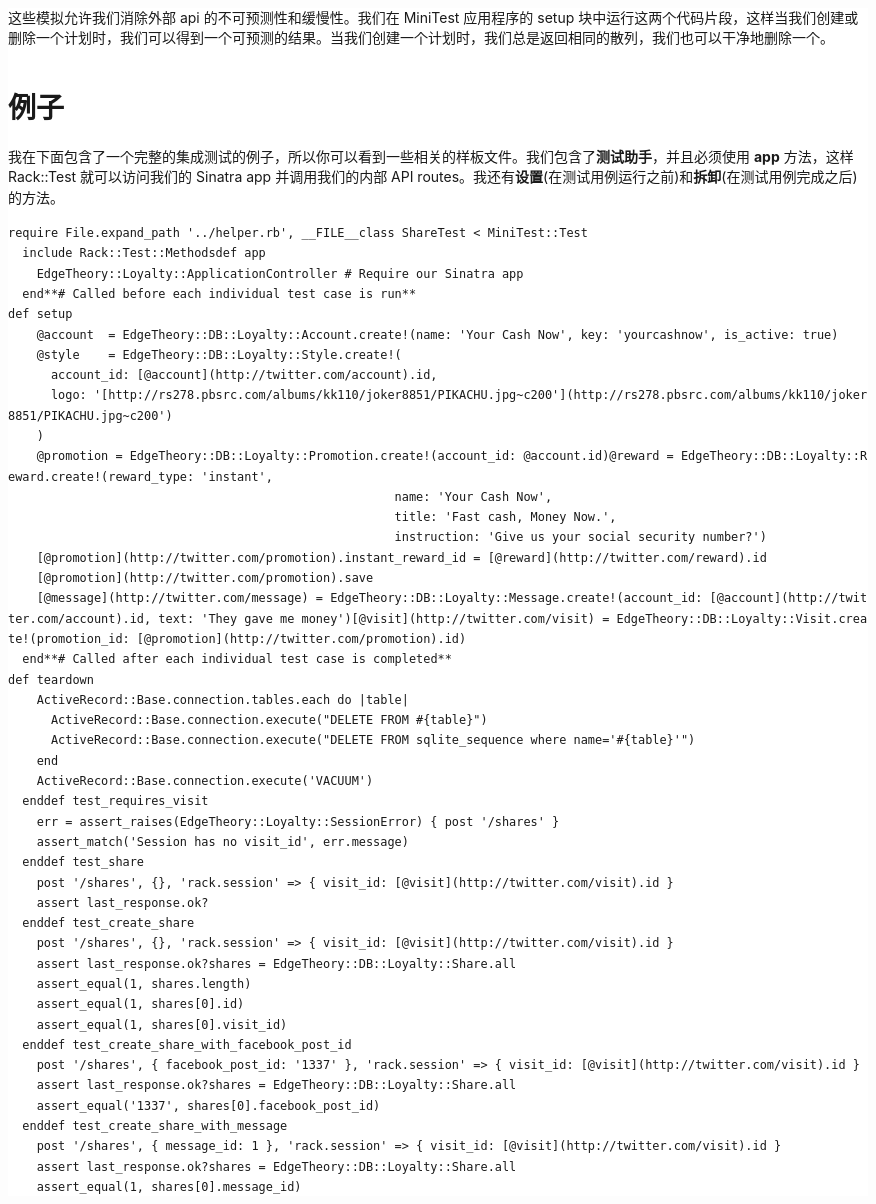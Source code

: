 这些模拟允许我们消除外部 api 的不可预测性和缓慢性。我们在 MiniTest 应用程序的 setup 块中运行这两个代码片段，这样当我们创建或删除一个计划时，我们可以得到一个可预测的结果。当我们创建一个计划时，我们总是返回相同的散列，我们也可以干净地删除一个。

# 例子

我在下面包含了一个完整的集成测试的例子，所以你可以看到一些相关的样板文件。我们包含了**测试助手**，并且必须使用 **app** 方法，这样 Rack::Test 就可以访问我们的 Sinatra app 并调用我们的内部 API routes。我还有**设置**(在测试用例运行之前)和**拆卸**(在测试用例完成之后)的方法。

```
require File.expand_path '../helper.rb', __FILE__class ShareTest < MiniTest::Test
  include Rack::Test::Methodsdef app
    EdgeTheory::Loyalty::ApplicationController # Require our Sinatra app
  end**# Called before each individual test case is run**
def setup
    @account  = EdgeTheory::DB::Loyalty::Account.create!(name: 'Your Cash Now', key: 'yourcashnow', is_active: true)
    @style    = EdgeTheory::DB::Loyalty::Style.create!(
      account_id: [@account](http://twitter.com/account).id,
      logo: '[http://rs278.pbsrc.com/albums/kk110/joker8851/PIKACHU.jpg~c200'](http://rs278.pbsrc.com/albums/kk110/joker8851/PIKACHU.jpg~c200')
    )
    @promotion = EdgeTheory::DB::Loyalty::Promotion.create!(account_id: @account.id)@reward = EdgeTheory::DB::Loyalty::Reward.create!(reward_type: 'instant',
                                                      name: 'Your Cash Now',
                                                      title: 'Fast cash, Money Now.',
                                                      instruction: 'Give us your social security number?')
    [@promotion](http://twitter.com/promotion).instant_reward_id = [@reward](http://twitter.com/reward).id
    [@promotion](http://twitter.com/promotion).save
    [@message](http://twitter.com/message) = EdgeTheory::DB::Loyalty::Message.create!(account_id: [@account](http://twitter.com/account).id, text: 'They gave me money')[@visit](http://twitter.com/visit) = EdgeTheory::DB::Loyalty::Visit.create!(promotion_id: [@promotion](http://twitter.com/promotion).id)
  end**# Called after each individual test case is completed**
def teardown
    ActiveRecord::Base.connection.tables.each do |table|
      ActiveRecord::Base.connection.execute("DELETE FROM #{table}")
      ActiveRecord::Base.connection.execute("DELETE FROM sqlite_sequence where name='#{table}'")
    end
    ActiveRecord::Base.connection.execute('VACUUM')
  enddef test_requires_visit
    err = assert_raises(EdgeTheory::Loyalty::SessionError) { post '/shares' }
    assert_match('Session has no visit_id', err.message)
  enddef test_share
    post '/shares', {}, 'rack.session' => { visit_id: [@visit](http://twitter.com/visit).id }
    assert last_response.ok?
  enddef test_create_share
    post '/shares', {}, 'rack.session' => { visit_id: [@visit](http://twitter.com/visit).id }
    assert last_response.ok?shares = EdgeTheory::DB::Loyalty::Share.all
    assert_equal(1, shares.length)
    assert_equal(1, shares[0].id)
    assert_equal(1, shares[0].visit_id)
  enddef test_create_share_with_facebook_post_id
    post '/shares', { facebook_post_id: '1337' }, 'rack.session' => { visit_id: [@visit](http://twitter.com/visit).id }
    assert last_response.ok?shares = EdgeTheory::DB::Loyalty::Share.all
    assert_equal('1337', shares[0].facebook_post_id)
  enddef test_create_share_with_message
    post '/shares', { message_id: 1 }, 'rack.session' => { visit_id: [@visit](http://twitter.com/visit).id }
    assert last_response.ok?shares = EdgeTheory::DB::Loyalty::Share.all
    assert_equal(1, shares[0].message_id)
```